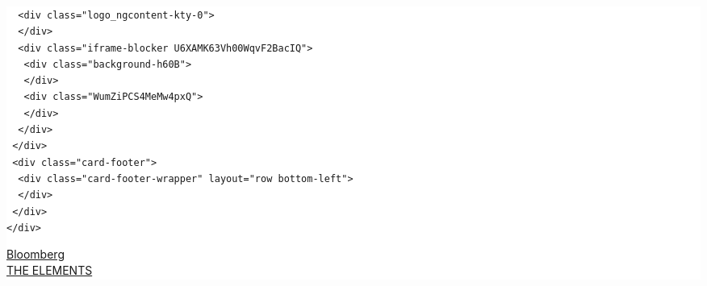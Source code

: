       <div class="logo_ngcontent-kty-0">
      </div>
      <div class="iframe-blocker U6XAMK63Vh00WqvF2BacIQ">
       <div class="background-h60B">
       </div>
       <div class="WumZiPCS4MeMw4pxQ">
       </div>
      </div>
     </div>
     <div class="card-footer">
      <div class="card-footer-wrapper" layout="row bottom-left">
      </div>
     </div>
    </div>
   </div>
  </div>
 </div>
 <footer class="entry-footer">
  <div class="categories icon-link">
   <a href="https://nei.st/category/medium/bloomberg" rel="category tag">
    Bloomberg
   </a>
  </div>
  <div class="tags icon-link">
   <a href="https://nei.st/tag/the-elements" rel="tag">
    THE ELEMENTS
   </a>
  </div>
 </footer>
</article>

